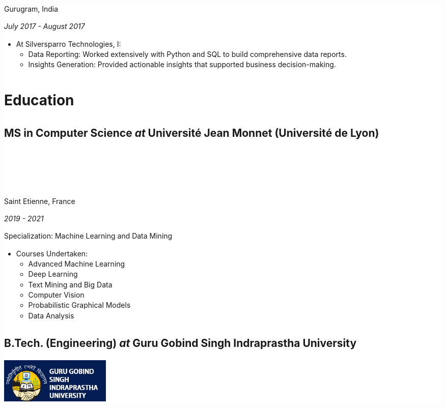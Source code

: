Gurugram, India

_July 2017 - August 2017_

- At Silversparro Technologies, I:
  - Data Reporting: Worked extensively with Python and SQL to build comprehensive data reports.
  - Insights Generation: Provided actionable insights that supported business decision-making.

# Education

## **MS in Computer Science** _at_ Université Jean Monnet (Université de Lyon)

<img src="assets/images/ujm_logo.png" alt="UJM" width="200" style="background-color:black"/>

Saint Etienne, France

_2019 - 2021_

Specialization: Machine Learning and Data Mining

- Courses Undertaken:
  - Advanced Machine Learning
  - Deep Learning
  - Text Mining and Big Data
  - Computer Vision
  - Probabilistic Graphical Models
  - Data Analysis

## **B.Tech. (Engineering)** _at_ Guru Gobind Singh Indraprastha University

<img src="assets/images/GGSIPU_logo.png" alt="GGSIPU" width="200"/>
